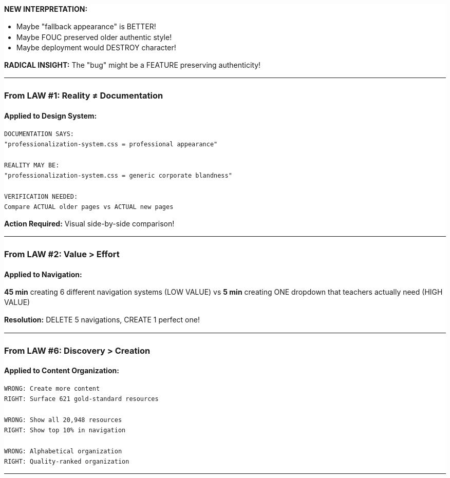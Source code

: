 **NEW INTERPRETATION:**
- Maybe "fallback appearance" is BETTER!
- Maybe FOUC preserved older authentic style!
- Maybe deployment would DESTROY character!

**RADICAL INSIGHT:** The "bug" might be a FEATURE preserving authenticity!

---

### **From LAW #1: Reality ≠ Documentation**

**Applied to Design System:**

```
DOCUMENTATION SAYS:
"professionalization-system.css = professional appearance"

REALITY MAY BE:
"professionalization-system.css = generic corporate blandness"

VERIFICATION NEEDED:
Compare ACTUAL older pages vs ACTUAL new pages
```

**Action Required:** Visual side-by-side comparison!

---

### **From LAW #2: Value > Effort**

**Applied to Navigation:**

**45 min** creating 6 different navigation systems (LOW VALUE)
vs
**5 min** creating ONE dropdown that teachers actually need (HIGH VALUE)

**Resolution:** DELETE 5 navigations, CREATE 1 perfect one!

---

### **From LAW #6: Discovery > Creation**

**Applied to Content Organization:**

```
WRONG: Create more content
RIGHT: Surface 621 gold-standard resources

WRONG: Show all 20,948 resources
RIGHT: Show top 10% in navigation

WRONG: Alphabetical organization
RIGHT: Quality-ranked organization
```

---
